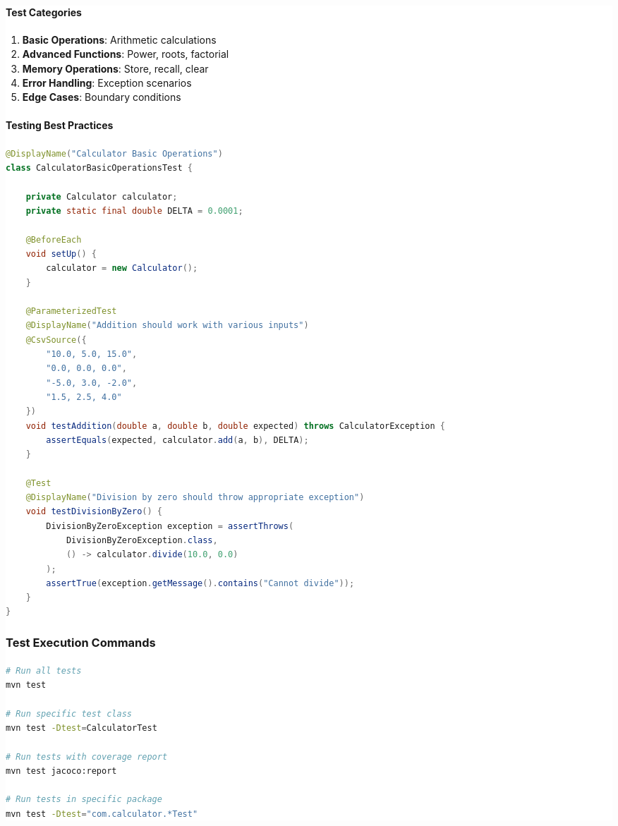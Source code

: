 #### Test Categories
1. **Basic Operations**: Arithmetic calculations
2. **Advanced Functions**: Power, roots, factorial
3. **Memory Operations**: Store, recall, clear
4. **Error Handling**: Exception scenarios
5. **Edge Cases**: Boundary conditions

#### Testing Best Practices
```java
@DisplayName("Calculator Basic Operations")
class CalculatorBasicOperationsTest {
    
    private Calculator calculator;
    private static final double DELTA = 0.0001;
    
    @BeforeEach
    void setUp() {
        calculator = new Calculator();
    }
    
    @ParameterizedTest
    @DisplayName("Addition should work with various inputs")
    @CsvSource({
        "10.0, 5.0, 15.0",
        "0.0, 0.0, 0.0",
        "-5.0, 3.0, -2.0",
        "1.5, 2.5, 4.0"
    })
    void testAddition(double a, double b, double expected) throws CalculatorException {
        assertEquals(expected, calculator.add(a, b), DELTA);
    }
    
    @Test
    @DisplayName("Division by zero should throw appropriate exception")
    void testDivisionByZero() {
        DivisionByZeroException exception = assertThrows(
            DivisionByZeroException.class,
            () -> calculator.divide(10.0, 0.0)
        );
        assertTrue(exception.getMessage().contains("Cannot divide"));
    }
}
```

### Test Execution Commands
```bash
# Run all tests
mvn test

# Run specific test class
mvn test -Dtest=CalculatorTest

# Run tests with coverage report
mvn test jacoco:report

# Run tests in specific package
mvn test -Dtest="com.calculator.*Test"
```
